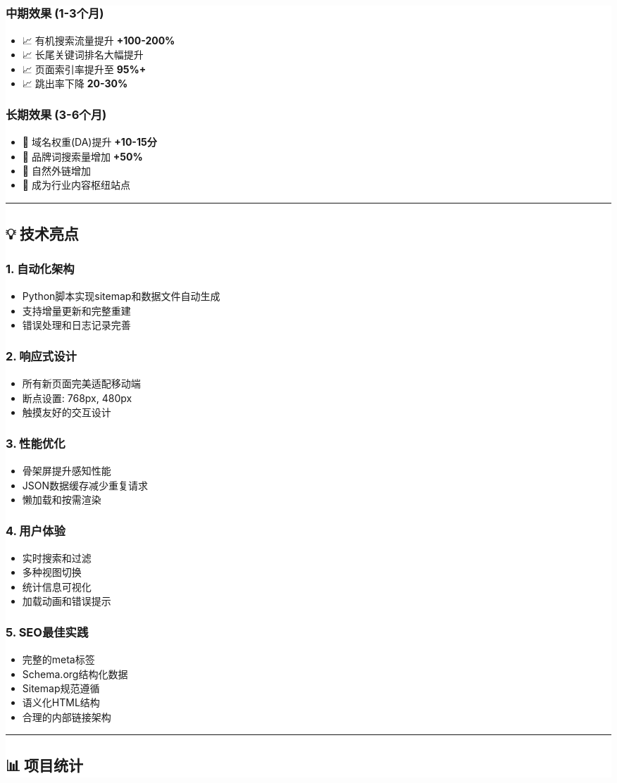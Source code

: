 ### 中期效果 (1-3个月)
- 📈 有机搜索流量提升 **+100-200%**
- 📈 长尾关键词排名大幅提升
- 📈 页面索引率提升至 **95%+**
- 📈 跳出率下降 **20-30%**

### 长期效果 (3-6个月)
- 🎯 域名权重(DA)提升 **+10-15分**
- 🎯 品牌词搜索量增加 **+50%**
- 🎯 自然外链增加
- 🎯 成为行业内容枢纽站点

---

## 💡 技术亮点

### 1. 自动化架构
- Python脚本实现sitemap和数据文件自动生成
- 支持增量更新和完整重建
- 错误处理和日志记录完善

### 2. 响应式设计
- 所有新页面完美适配移动端
- 断点设置: 768px, 480px
- 触摸友好的交互设计

### 3. 性能优化
- 骨架屏提升感知性能
- JSON数据缓存减少重复请求
- 懒加载和按需渲染

### 4. 用户体验
- 实时搜索和过滤
- 多种视图切换
- 统计信息可视化
- 加载动画和错误提示

### 5. SEO最佳实践
- 完整的meta标签
- Schema.org结构化数据
- Sitemap规范遵循
- 语义化HTML结构
- 合理的内部链接架构

---

## 📊 项目统计
